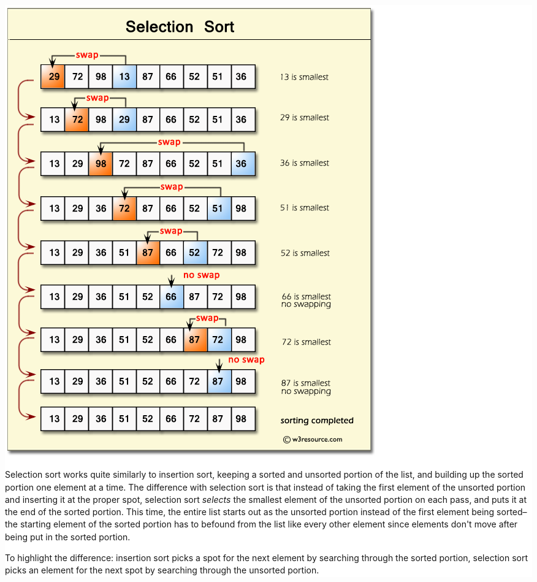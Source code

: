 ![](img/selection_sort.png)

Selection sort works quite similarly to insertion sort, keeping a sorted and unsorted portion of the list, and building up the sorted portion one element at a time. The difference with selection sort is that instead of taking the first
element of the unsorted portion and inserting it at the proper spot, selection sort *selects* the smallest element of the unsorted portion on each pass, and puts it at the end of the sorted portion. This time, the entire list starts out
as the unsorted portion instead of the first element being sorted–the starting element of the sorted portion has to befound from the list like every other element since elements don't move after being put in the sorted portion.

To highlight the difference: insertion sort picks a spot for the next element by searching through the sorted portion,
selection sort picks an element for the next spot by searching through the unsorted portion.
